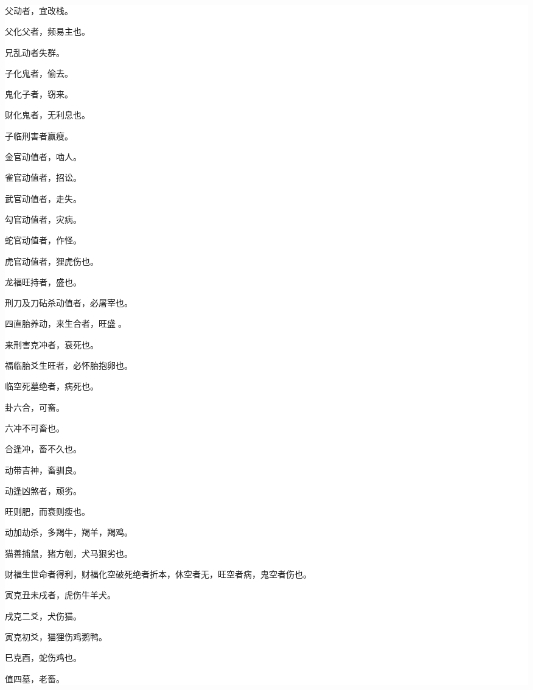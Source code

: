 父动者，宜改栈。

父化父者，频易主也。

兄乱动者失群。

子化鬼者，偷去。

鬼化子者，窃来。

财化鬼者，无利息也。

子临刑害者赢瘦。

金官动值者，啮人。

雀官动值者，招讼。

武官动值者，走失。

勾官动值者，灾病。

蛇官动值者，作怪。

虎官动值者，狸虎伤也。

龙福旺持者，盛也。

刑刀及刀砧杀动值者，必屠宰也。

四直胎养动，来生合者，旺盛 。

来刑害克冲者，衰死也。

福临胎爻生旺者，必怀胎抱卵也。

临空死墓绝者，病死也。

卦六合，可畜。

六冲不可畜也。

合逢冲，畜不久也。

动带吉神，畜驯良。

动逢凶煞者，顽劣。

旺则肥，而衰则瘦也。

动加劫杀，多羯牛，羯羊，羯鸡。

猫善捕鼠，猪方剦，犬马狠劣也。

财福生世命者得利，财福化空破死绝者折本，休空者无，旺空者病，鬼空者伤也。

寅克丑未戌者，虎伤牛羊犬。

戌克二爻，犬伤猫。

寅克初爻，猫狸伤鸡鹅鸭。

巳克酉，蛇伤鸡也。

值四墓，老畜。
